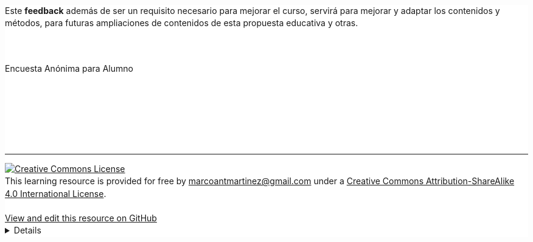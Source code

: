 Este **feedback** además de ser un requisito necesario para mejorar el curso, servirá para mejorar y adaptar los contenidos y métodos, para futuras ampliaciones de contenidos de esta propuesta educativa y otras.<br><br>
</div>

<div class="fontseparator"></div>
<div id="test_sesion_i_ii" class="fontexternallink2">
<a style="color:#ffffff" href="encuesta.html">Cuestionario Calidad</a>
</div>
<div class="fontseparator"></div>

<div style="float:left; width:100%;"></div>

<div class="fontseparator"></div>
<div class="fontexternallinkcomment">
Encuesta Anónima para Alumno
</div>
<div class="fontseparator"></div>
<div style="float:left; width:100%;"></div>

<br><br><br><br><br>



<div id="return" style="width: 100% ;text-align:right"><a href="#div_exterior"><i style="color: #d66c00;" class="fa fa-arrow-circle-up fa-2x"></i><a></div>

---

<div    id="creditos" class="fontfooter">
<a rel="license" href="http://creativecommons.org/licenses/by-sa/4.0/">
<img alt="Creative Commons License" src="https://i.creativecommons.org/l/by-sa/4.0/88x31.png" />
</a></br>This learning resource is provided for free by 
<a rel="email" href="marcoantmartinez@gmail.com">marcoantmartinez@gmail.com</a> under a 
<a rel="license" href="http://creativecommons.org/licenses/by-sa/4.0/">Creative Commons Attribution-ShareAlike 4.0 International License</a>.
</br>
<a href="https://github.com/marcoantmartinez/marcoantmartinez.github.io/tree/master/bitbloq" title="View and edit this resource on GitHub">
<img src="http://i.imgur.com/MijfOYX.png" alt=""><br>View and edit this resource on GitHub  
</a>
</div>

</div>
</div>
</div>
<details></details>
<link href="https://fonts.googleapis.com/css?family=Roboto+Slab:100,300,400,700|Roboto:100,100i,300,300i,400,400i,500,500i,700,700i,900,900i" rel="stylesheet" type='text/css'>

